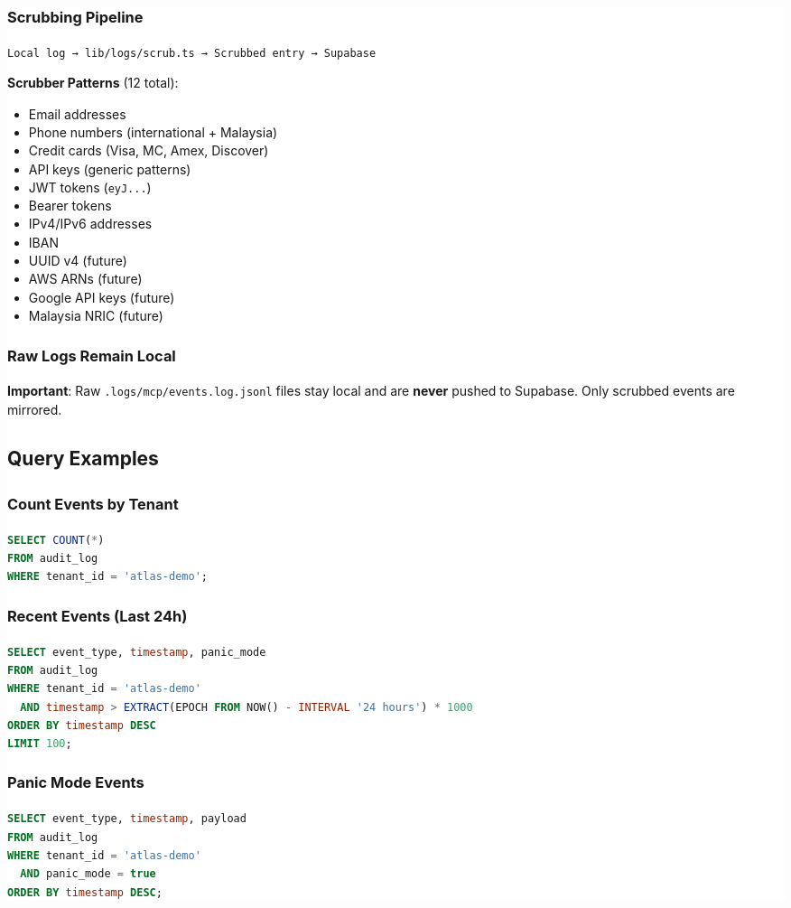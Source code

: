 ### Scrubbing Pipeline

```
Local log → lib/logs/scrub.ts → Scrubbed entry → Supabase
```

**Scrubber Patterns** (12 total):
- Email addresses
- Phone numbers (international + Malaysia)
- Credit cards (Visa, MC, Amex, Discover)
- API keys (generic patterns)
- JWT tokens (`eyJ...`)
- Bearer tokens
- IPv4/IPv6 addresses
- IBAN
- UUID v4 (future)
- AWS ARNs (future)
- Google API keys (future)
- Malaysia NRIC (future)

### Raw Logs Remain Local

**Important**: Raw `.logs/mcp/events.log.jsonl` files stay local and are **never** pushed to Supabase. Only scrubbed events are mirrored.

## Query Examples

### Count Events by Tenant

```sql
SELECT COUNT(*)
FROM audit_log
WHERE tenant_id = 'atlas-demo';
```

### Recent Events (Last 24h)

```sql
SELECT event_type, timestamp, panic_mode
FROM audit_log
WHERE tenant_id = 'atlas-demo'
  AND timestamp > EXTRACT(EPOCH FROM NOW() - INTERVAL '24 hours') * 1000
ORDER BY timestamp DESC
LIMIT 100;
```

### Panic Mode Events

```sql
SELECT event_type, timestamp, payload
FROM audit_log
WHERE tenant_id = 'atlas-demo'
  AND panic_mode = true
ORDER BY timestamp DESC;
```
